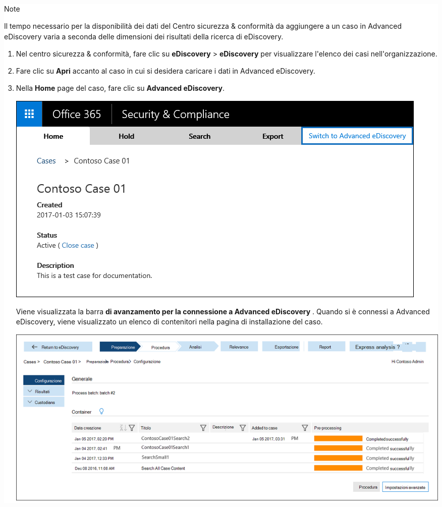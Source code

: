 > [!NOTE]
> Il tempo necessario per la disponibilità dei dati del Centro sicurezza & conformità da aggiungere a un caso in Advanced eDiscovery varia a seconda delle dimensioni dei risultati della ricerca di eDiscovery. 
  
1. Nel centro sicurezza & conformità, fare clic su **eDiscovery** \> **eDiscovery** per visualizzare l'elenco dei casi nell'organizzazione. 
    
2. Fare clic su **Apri** accanto al caso in cui si desidera caricare i dati in Advanced eDiscovery. 
    
3. Nella **Home** page del caso, fare clic su **Advanced eDiscovery**. 
    
    ![Fare clic su passa a Advanced eDiscovery per aprire il caso in Advanced eDiscovery](../media/8e34ba23-62e3-4e68-a530-b6ece39b54be.png)
  
    Viene visualizzata la barra **di avanzamento per la connessione a Advanced eDiscovery** . Quando si è connessi a Advanced eDiscovery, viene visualizzato un elenco di contenitori nella pagina di installazione del caso. 
    
    ![Il caso viene visualizzato in Advanced eDiscovery](../media/8036e152-70dc-4bb7-9379-61c1ed8326b4.png)
  
